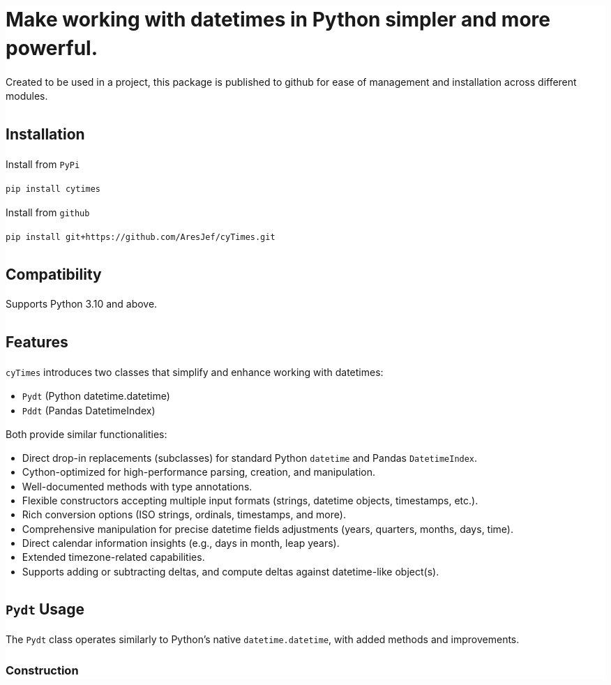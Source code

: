 # Make working with datetimes in Python simpler and more powerful.

Created to be used in a project, this package is published to github for ease of management and installation across different modules.

## Installation

Install from `PyPi`

```bash
pip install cytimes
```

Install from `github`

```bash
pip install git+https://github.com/AresJef/cyTimes.git
```

## Compatibility

Supports Python 3.10 and above.

## Features

`cyTimes` introduces two classes that simplify and enhance working with datetimes:

- `Pydt` (Python datetime.datetime)
- `Pddt` (Pandas DatetimeIndex)

Both provide similar functionalities:

- Direct drop-in replacements (subclasses) for standard Python `datetime` and Pandas `DatetimeIndex`.
- Cython-optimized for high-performance parsing, creation, and manipulation.
- Well-documented methods with type annotations.
- Flexible constructors accepting multiple input formats (strings, datetime objects, timestamps, etc.).
- Rich conversion options (ISO strings, ordinals, timestamps, and more).
- Comprehensive manipulation for precise datetime fields adjustments (years, quarters, months, days, time).
- Direct calendar information insights (e.g., days in month, leap years).
- Extended timezone-related capabilities.
- Supports adding or subtracting deltas, and compute deltas against datetime-like object(s).

## `Pydt` Usage

The `Pydt` class operates similarly to Python’s native `datetime.datetime`, with added methods and improvements.

### Construction
